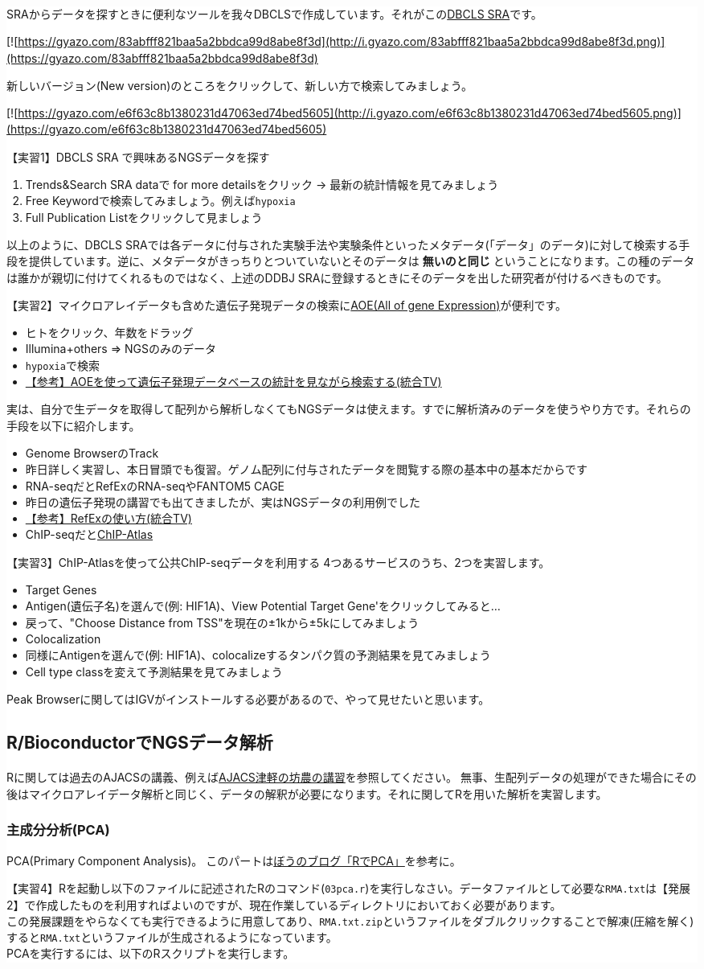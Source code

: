 SRAからデータを探すときに便利なツールを我々DBCLSで作成しています。それがこの[DBCLS SRA](http://sra.dbcls.jp/)です。

[![https://gyazo.com/83abfff821baa5a2bbdca99d8abe8f3d](http://i.gyazo.com/83abfff821baa5a2bbdca99d8abe8f3d.png)](https://gyazo.com/83abfff821baa5a2bbdca99d8abe8f3d)

新しいバージョン(New version)のところをクリックして、新しい方で検索してみましょう。

[![https://gyazo.com/e6f63c8b1380231d47063ed74bed5605](http://i.gyazo.com/e6f63c8b1380231d47063ed74bed5605.png)](https://gyazo.com/e6f63c8b1380231d47063ed74bed5605)

【実習1】DBCLS SRA で興味あるNGSデータを探す
1. Trends&Search SRA dataで for more detailsをクリック → 最新の統計情報を見てみましょう
2. Free Keywordで検索してみましょう。例えば``hypoxia``
3. Full Publication Listをクリックして見ましょう

以上のように、DBCLS SRAでは各データに付与された実験手法や実験条件といったメタデータ(「データ」のデータ)に対して検索する手段を提供しています。逆に、メタデータがきっちりとついていないとそのデータは **無いのと同じ** ということになります。この種のデータは誰かが親切に付けてくれるものではなく、上述のDDBJ SRAに登録するときにそのデータを出した研究者が付けるべきものです。

【実習2】マイクロアレイデータも含めた遺伝子発現データの検索に[AOE(All of gene Expression)](http://aoe.dbcls.jp/)が便利です。
- ヒトをクリック、年数をドラッグ
- Illumina+others => NGSのみのデータ
- ``hypoxia``で検索
- [【参考】AOEを使って遺伝子発現データベースの統計を見ながら検索する(統合TV)](http://doi.org/10.7875/togotv.2014.096)

実は、自分で生データを取得して配列から解析しなくてもNGSデータは使えます。すでに解析済みのデータを使うやり方です。それらの手段を以下に紹介します。

- Genome BrowserのTrack
 - 昨日詳しく実習し、本日冒頭でも復習。ゲノム配列に付与されたデータを閲覧する際の基本中の基本だからです
- RNA-seqだとRefExのRNA-seqやFANTOM5 CAGE
 - 昨日の遺伝子発現の講習でも出てきましたが、実はNGSデータの利用例でした
 - [【参考】RefExの使い方(統合TV)](http://doi.org/10.7875/togotv.2014.009)
- ChIP-seqだと[ChIP-Atlas](http://chip-atlas.org/)

【実習3】ChIP-Atlasを使って公共ChIP-seqデータを利用する
4つあるサービスのうち、2つを実習します。

- Target Genes
 - Antigen(遺伝子名)を選んで(例: HIF1A)、View Potential Target Gene'をクリックしてみると…
 - 戻って、"Choose Distance from TSS"を現在の±1kから±5kにしてみましょう
- Colocalization
 - 同様にAntigenを選んで(例: HIF1A)、colocalizeするタンパク質の予測結果を見てみましょう
 - Cell type classを変えて予測結果を見てみましょう

Peak Browserに関してはIGVがインストールする必要があるので、やって見せたいと思います。

## R/BioconductorでNGSデータ解析

Rに関しては過去のAJACSの講義、例えば[AJACS津軽の坊農の講習](http://doi.org/10.7875/togotv.2015.112)を参照してください。
無事、生配列データの処理ができた場合にその後はマイクロアレイデータ解析と同じく、データの解釈が必要になります。それに関してRを用いた解析を実習します。

### 主成分分析(PCA)
PCA(Primary Component Analysis)。 このパートは[ぼうのブログ「RでPCA」](http://bonohu.jp/blog/2013/07/13/pcaonr/)を参考に。

【実習4】Rを起動し以下のファイルに記述されたRのコマンド(`03pca.r`)を実行しなさい。データファイルとして必要な`RMA.txt`は【発展2】で作成したものを利用すればよいのですが、現在作業しているディレクトリにおいておく必要があります。  
この発展課題をやらなくても実行できるように用意してあり、`RMA.txt.zip`というファイルをダブルクリックすることで解凍(圧縮を解く)すると`RMA.txt`というファイルが生成されるようになっています。  
PCAを実行するには、以下のRスクリプトを実行します。
